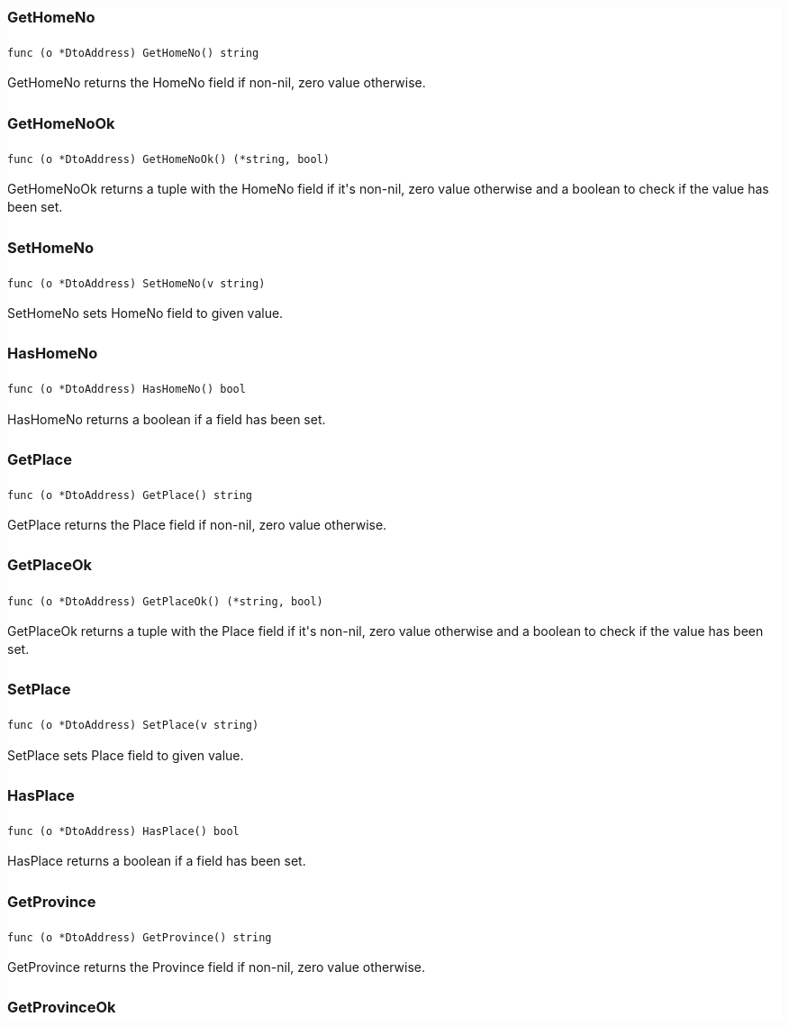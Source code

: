 ### GetHomeNo

`func (o *DtoAddress) GetHomeNo() string`

GetHomeNo returns the HomeNo field if non-nil, zero value otherwise.

### GetHomeNoOk

`func (o *DtoAddress) GetHomeNoOk() (*string, bool)`

GetHomeNoOk returns a tuple with the HomeNo field if it's non-nil, zero value otherwise
and a boolean to check if the value has been set.

### SetHomeNo

`func (o *DtoAddress) SetHomeNo(v string)`

SetHomeNo sets HomeNo field to given value.

### HasHomeNo

`func (o *DtoAddress) HasHomeNo() bool`

HasHomeNo returns a boolean if a field has been set.

### GetPlace

`func (o *DtoAddress) GetPlace() string`

GetPlace returns the Place field if non-nil, zero value otherwise.

### GetPlaceOk

`func (o *DtoAddress) GetPlaceOk() (*string, bool)`

GetPlaceOk returns a tuple with the Place field if it's non-nil, zero value otherwise
and a boolean to check if the value has been set.

### SetPlace

`func (o *DtoAddress) SetPlace(v string)`

SetPlace sets Place field to given value.

### HasPlace

`func (o *DtoAddress) HasPlace() bool`

HasPlace returns a boolean if a field has been set.

### GetProvince

`func (o *DtoAddress) GetProvince() string`

GetProvince returns the Province field if non-nil, zero value otherwise.

### GetProvinceOk
